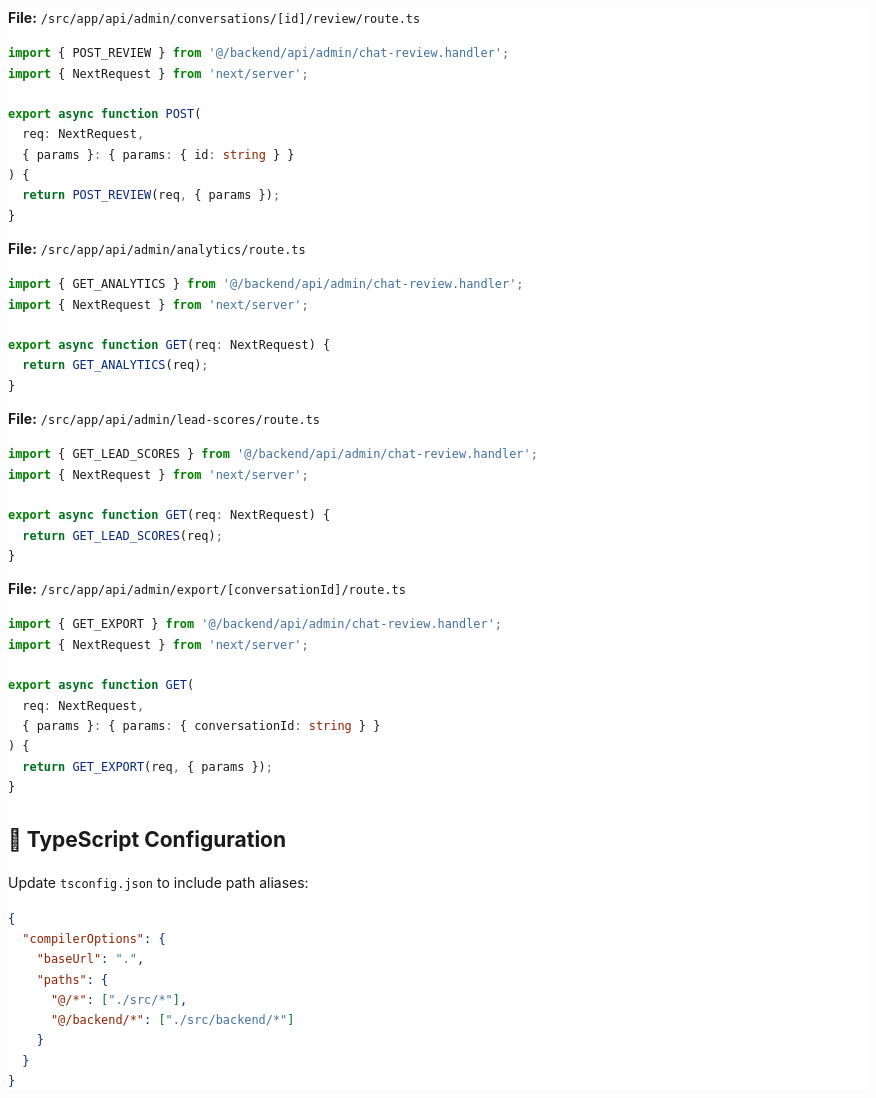 **File:** `/src/app/api/admin/conversations/[id]/review/route.ts`

```typescript
import { POST_REVIEW } from '@/backend/api/admin/chat-review.handler';
import { NextRequest } from 'next/server';

export async function POST(
  req: NextRequest,
  { params }: { params: { id: string } }
) {
  return POST_REVIEW(req, { params });
}
```

**File:** `/src/app/api/admin/analytics/route.ts`

```typescript
import { GET_ANALYTICS } from '@/backend/api/admin/chat-review.handler';
import { NextRequest } from 'next/server';

export async function GET(req: NextRequest) {
  return GET_ANALYTICS(req);
}
```

**File:** `/src/app/api/admin/lead-scores/route.ts`

```typescript
import { GET_LEAD_SCORES } from '@/backend/api/admin/chat-review.handler';
import { NextRequest } from 'next/server';

export async function GET(req: NextRequest) {
  return GET_LEAD_SCORES(req);
}
```

**File:** `/src/app/api/admin/export/[conversationId]/route.ts`

```typescript
import { GET_EXPORT } from '@/backend/api/admin/chat-review.handler';
import { NextRequest } from 'next/server';

export async function GET(
  req: NextRequest,
  { params }: { params: { conversationId: string } }
) {
  return GET_EXPORT(req, { params });
}
```

## 🔧 TypeScript Configuration

Update `tsconfig.json` to include path aliases:

```json
{
  "compilerOptions": {
    "baseUrl": ".",
    "paths": {
      "@/*": ["./src/*"],
      "@/backend/*": ["./src/backend/*"]
    }
  }
}
```
